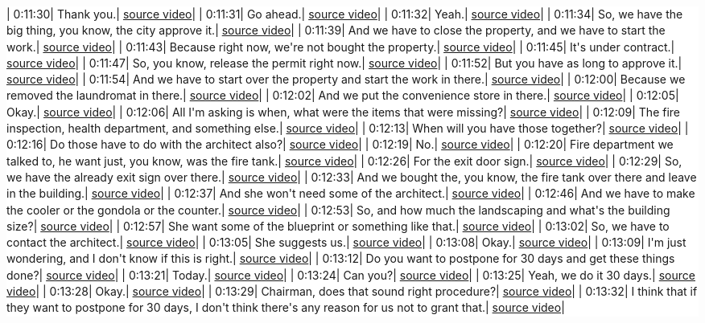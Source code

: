 | 0:11:30| Thank you.| [source video](https://archive.org/details/beer-brd-r-293-201020?start=690)|
| 0:11:31| Go ahead.| [source video](https://archive.org/details/beer-brd-r-293-201020?start=691)|
| 0:11:32| Yeah.| [source video](https://archive.org/details/beer-brd-r-293-201020?start=692)|
| 0:11:34| So, we have the big thing, you know, the city approve it.| [source video](https://archive.org/details/beer-brd-r-293-201020?start=694)|
| 0:11:39| And we have to close the property, and we have to start the work.| [source video](https://archive.org/details/beer-brd-r-293-201020?start=699)|
| 0:11:43| Because right now, we're not bought the property.| [source video](https://archive.org/details/beer-brd-r-293-201020?start=703)|
| 0:11:45| It's under contract.| [source video](https://archive.org/details/beer-brd-r-293-201020?start=705)|
| 0:11:47| So, you know, release the permit right now.| [source video](https://archive.org/details/beer-brd-r-293-201020?start=707)|
| 0:11:52| But you have as long to approve it.| [source video](https://archive.org/details/beer-brd-r-293-201020?start=712)|
| 0:11:54| And we have to start over the property and start the work in there.| [source video](https://archive.org/details/beer-brd-r-293-201020?start=714)|
| 0:12:00| Because we removed the laundromat in there.| [source video](https://archive.org/details/beer-brd-r-293-201020?start=720)|
| 0:12:02| And we put the convenience store in there.| [source video](https://archive.org/details/beer-brd-r-293-201020?start=722)|
| 0:12:05| Okay.| [source video](https://archive.org/details/beer-brd-r-293-201020?start=725)|
| 0:12:06| All I'm asking is when, what were the items that were missing?| [source video](https://archive.org/details/beer-brd-r-293-201020?start=726)|
| 0:12:09| The fire inspection, health department, and something else.| [source video](https://archive.org/details/beer-brd-r-293-201020?start=729)|
| 0:12:13| When will you have those together?| [source video](https://archive.org/details/beer-brd-r-293-201020?start=733)|
| 0:12:16| Do those have to do with the architect also?| [source video](https://archive.org/details/beer-brd-r-293-201020?start=736)|
| 0:12:19| No.| [source video](https://archive.org/details/beer-brd-r-293-201020?start=739)|
| 0:12:20| Fire department we talked to, he want just, you know, was the fire tank.| [source video](https://archive.org/details/beer-brd-r-293-201020?start=740)|
| 0:12:26| For the exit door sign.| [source video](https://archive.org/details/beer-brd-r-293-201020?start=746)|
| 0:12:29| So, we have the already exit sign over there.| [source video](https://archive.org/details/beer-brd-r-293-201020?start=749)|
| 0:12:33| And we bought the, you know, the fire tank over there and leave in the building.| [source video](https://archive.org/details/beer-brd-r-293-201020?start=753)|
| 0:12:37| And she won't need some of the architect.| [source video](https://archive.org/details/beer-brd-r-293-201020?start=757)|
| 0:12:46| And we have to make the cooler or the gondola or the counter.| [source video](https://archive.org/details/beer-brd-r-293-201020?start=766)|
| 0:12:53| So, and how much the landscaping and what's the building size?| [source video](https://archive.org/details/beer-brd-r-293-201020?start=773)|
| 0:12:57| She want some of the blueprint or something like that.| [source video](https://archive.org/details/beer-brd-r-293-201020?start=777)|
| 0:13:02| So, we have to contact the architect.| [source video](https://archive.org/details/beer-brd-r-293-201020?start=782)|
| 0:13:05| She suggests us.| [source video](https://archive.org/details/beer-brd-r-293-201020?start=785)|
| 0:13:08| Okay.| [source video](https://archive.org/details/beer-brd-r-293-201020?start=788)|
| 0:13:09| I'm just wondering, and I don't know if this is right.| [source video](https://archive.org/details/beer-brd-r-293-201020?start=789)|
| 0:13:12| Do you want to postpone for 30 days and get these things done?| [source video](https://archive.org/details/beer-brd-r-293-201020?start=792)|
| 0:13:21| Today.| [source video](https://archive.org/details/beer-brd-r-293-201020?start=801)|
| 0:13:24| Can you?| [source video](https://archive.org/details/beer-brd-r-293-201020?start=804)|
| 0:13:25| Yeah, we do it 30 days.| [source video](https://archive.org/details/beer-brd-r-293-201020?start=805)|
| 0:13:28| Okay.| [source video](https://archive.org/details/beer-brd-r-293-201020?start=808)|
| 0:13:29| Chairman, does that sound right procedure?| [source video](https://archive.org/details/beer-brd-r-293-201020?start=809)|
| 0:13:32| I think that if they want to postpone for 30 days, I don't think there's any reason for us not to grant that.| [source video](https://archive.org/details/beer-brd-r-293-201020?start=812)|